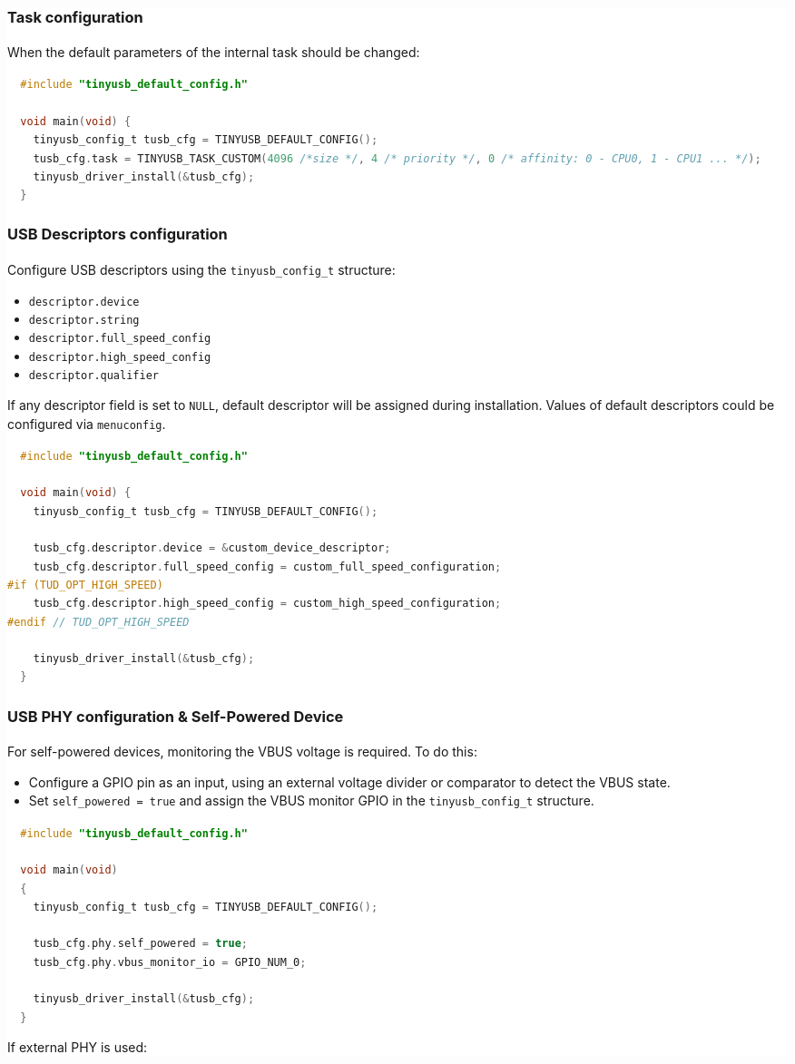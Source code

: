 ### Task configuration

When the default parameters of the internal task should be changed:

```c
  #include "tinyusb_default_config.h"

  void main(void) {
    tinyusb_config_t tusb_cfg = TINYUSB_DEFAULT_CONFIG();
    tusb_cfg.task = TINYUSB_TASK_CUSTOM(4096 /*size */, 4 /* priority */, 0 /* affinity: 0 - CPU0, 1 - CPU1 ... */);
    tinyusb_driver_install(&tusb_cfg);
  }
```

### USB Descriptors configuration

Configure USB descriptors using the `tinyusb_config_t` structure:

- `descriptor.device`
- `descriptor.string`
- `descriptor.full_speed_config`
- `descriptor.high_speed_config`
- `descriptor.qualifier`

If any descriptor field is set to `NULL`, default descriptor will be assigned during installation.
Values of default descriptors could be configured via `menuconfig`.

```c
  #include "tinyusb_default_config.h"

  void main(void) {
    tinyusb_config_t tusb_cfg = TINYUSB_DEFAULT_CONFIG();

    tusb_cfg.descriptor.device = &custom_device_descriptor;
    tusb_cfg.descriptor.full_speed_config = custom_full_speed_configuration;
#if (TUD_OPT_HIGH_SPEED)
    tusb_cfg.descriptor.high_speed_config = custom_high_speed_configuration;
#endif // TUD_OPT_HIGH_SPEED

    tinyusb_driver_install(&tusb_cfg);
  }
```

### USB PHY configuration & Self-Powered Device

For self-powered devices, monitoring the VBUS voltage is required. To do this:

- Configure a GPIO pin as an input, using an external voltage divider or comparator to detect the VBUS state.
- Set `self_powered = true` and assign the VBUS monitor GPIO in the `tinyusb_config_t` structure.

```c
  #include "tinyusb_default_config.h"

  void main(void)
  {
    tinyusb_config_t tusb_cfg = TINYUSB_DEFAULT_CONFIG();

    tusb_cfg.phy.self_powered = true;
    tusb_cfg.phy.vbus_monitor_io = GPIO_NUM_0;

    tinyusb_driver_install(&tusb_cfg);
  }
```
If external PHY is used:
